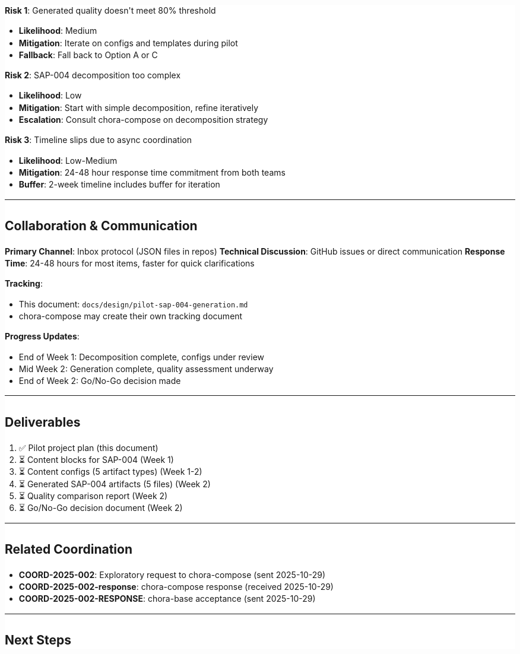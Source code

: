 **Risk 1**: Generated quality doesn't meet 80% threshold
- **Likelihood**: Medium
- **Mitigation**: Iterate on configs and templates during pilot
- **Fallback**: Fall back to Option A or C

**Risk 2**: SAP-004 decomposition too complex
- **Likelihood**: Low
- **Mitigation**: Start with simple decomposition, refine iteratively
- **Escalation**: Consult chora-compose on decomposition strategy

**Risk 3**: Timeline slips due to async coordination
- **Likelihood**: Low-Medium
- **Mitigation**: 24-48 hour response time commitment from both teams
- **Buffer**: 2-week timeline includes buffer for iteration

---

## Collaboration & Communication

**Primary Channel**: Inbox protocol (JSON files in repos)
**Technical Discussion**: GitHub issues or direct communication
**Response Time**: 24-48 hours for most items, faster for quick clarifications

**Tracking**:
- This document: `docs/design/pilot-sap-004-generation.md`
- chora-compose may create their own tracking document

**Progress Updates**:
- End of Week 1: Decomposition complete, configs under review
- Mid Week 2: Generation complete, quality assessment underway
- End of Week 2: Go/No-Go decision made

---

## Deliverables

1. ✅ Pilot project plan (this document)
2. ⏳ Content blocks for SAP-004 (Week 1)
3. ⏳ Content configs (5 artifact types) (Week 1-2)
4. ⏳ Generated SAP-004 artifacts (5 files) (Week 2)
5. ⏳ Quality comparison report (Week 2)
6. ⏳ Go/No-Go decision document (Week 2)

---

## Related Coordination

- **COORD-2025-002**: Exploratory request to chora-compose (sent 2025-10-29)
- **COORD-2025-002-response**: chora-compose response (received 2025-10-29)
- **COORD-2025-002-RESPONSE**: chora-base acceptance (sent 2025-10-29)

---

## Next Steps
